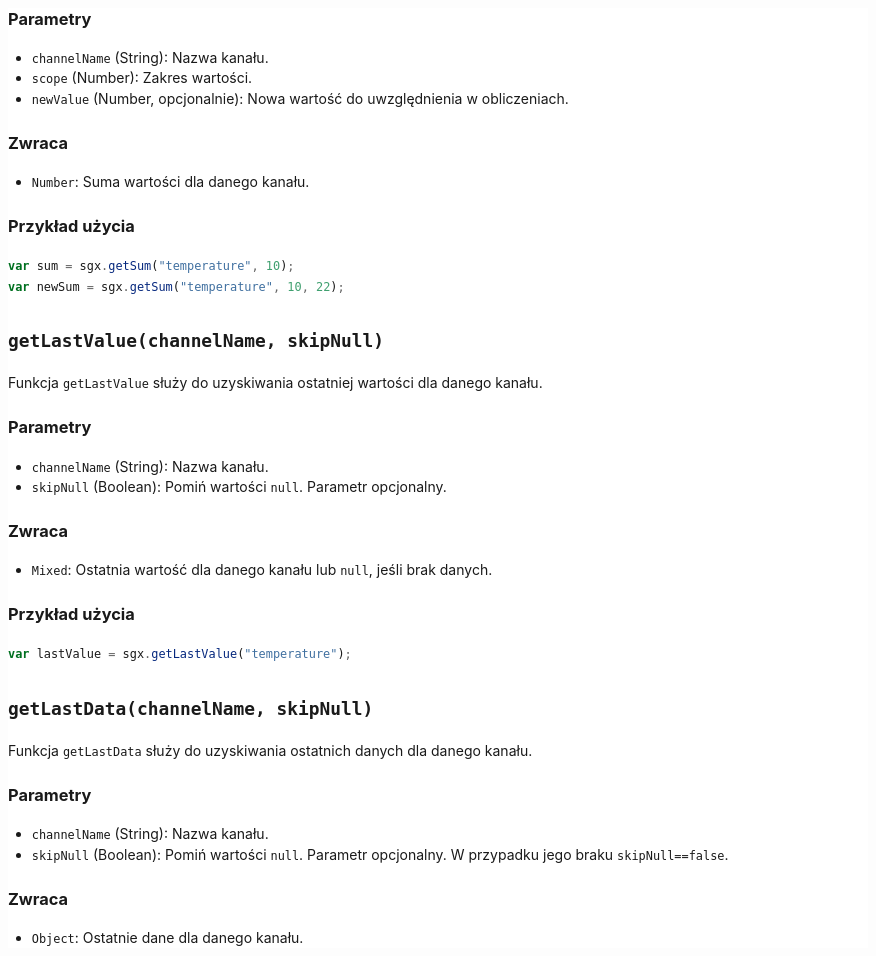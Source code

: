 ### Parametry

- `channelName` (String): Nazwa kanału.
- `scope` (Number): Zakres wartości.
- `newValue` (Number, opcjonalnie): Nowa wartość do uwzględnienia w obliczeniach.

### Zwraca

- `Number`: Suma wartości dla danego kanału.

### Przykład użycia

```javascript
var sum = sgx.getSum("temperature", 10);
var newSum = sgx.getSum("temperature", 10, 22);
```



## <a name="getlastvalue"></a>`getLastValue(channelName, skipNull)`

Funkcja `getLastValue` służy do uzyskiwania ostatniej wartości dla danego kanału.

### Parametry

- `channelName` (String): Nazwa kanału.
- `skipNull` (Boolean): Pomiń wartości `null`. Parametr opcjonalny.

### Zwraca

- `Mixed`: Ostatnia wartość dla danego kanału lub `null`, jeśli brak danych.

### Przykład użycia

```javascript
var lastValue = sgx.getLastValue("temperature");
```

## <a name="getlastdata"></a>`getLastData(channelName, skipNull)`

Funkcja `getLastData` służy do uzyskiwania ostatnich danych dla danego kanału.

### Parametry

- `channelName` (String): Nazwa kanału.
- `skipNull` (Boolean): Pomiń wartości `null`. Parametr opcjonalny. W przypadku jego braku `skipNull==false`.

### Zwraca

- `Object`: Ostatnie dane dla danego kanału.
